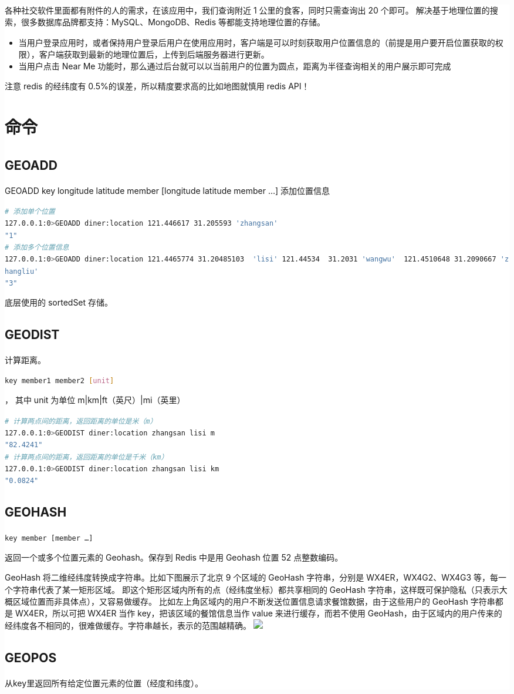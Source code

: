 各种社交软件里面都有附件的人的需求，在该应用中，我们查询附近 1 公里的食客，同时只需查询出 20 个即可。
解决基于地理位置的搜索，很多数据库品牌都支持：MySQL、MongoDB、Redis 等都能支持地理位置的存储。
- 当用户登录应用时，或者保持用户登录后用户在使用应用时，客户端是可以时刻获取用户位置信息的（前提是用户要开启位置获取的权限），客户端获取到最新的地理位置后，上传到后端服务器进行更新。
- 当用户点击 Near Me 功能时，那么通过后台就可以以当前用户的位置为圆点，距离为半径查询相关的用户展示即可完成

注意 redis 的经纬度有 0.5%的误差，所以精度要求高的比如地图就慎用 redis API！

# 命令
## GEOADD 
GEOADD key longitude latitude member [longitude latitude member …] 添加位置信息

```bash
# 添加单个位置
127.0.0.1:0>GEOADD diner:location 121.446617 31.205593 'zhangsan'
"1"
# 添加多个位置信息
127.0.0.1:0>GEOADD diner:location 121.4465774 31.20485103  'lisi' 121.44534  31.2031 'wangwu'  121.4510648 31.2090667 'zhangliu'
"3"
```
底层使用的 sortedSet 存储。
## GEODIST
计算距离。
```bash
key member1 member2 [unit] 
```
， 其中 unit 为单位 m|km|ft（英尺）|mi（英里）

```bash
# 计算两点间的距离，返回距离的单位是米（m）
127.0.0.1:0>GEODIST diner:location zhangsan lisi m
"82.4241"
# 计算两点间的距离，返回距离的单位是千米（km）
127.0.0.1:0>GEODIST diner:location zhangsan lisi km
"0.0824"
```

## GEOHASH 

```bash
key member [member …]
```

返回一个或多个位置元素的 Geohash。保存到 Redis 中是用 Geohash 位置 52 点整数编码。

GeoHash 将二维经纬度转换成字符串。比如下图展示了北京 9 个区域的 GeoHash 字符串，分别是 WX4ER，WX4G2、WX4G3 等，每一个字符串代表了某一矩形区域。
即这个矩形区域内所有的点（经纬度坐标）都共享相同的 GeoHash 字符串，这样既可保护隐私（只表示大概区域位置而非具体点），又容易做缓存。
比如左上角区域内的用户不断发送位置信息请求餐馆数据，由于这些用户的 GeoHash 字符串都是 WX4ER，所以可把 WX4ER 当作 key，把该区域的餐馆信息当作 value 来进行缓存，而若不使用 GeoHash，由于区域内的用户传来的经纬度各不相同的，很难做缓存。字符串越长，表示的范围越精确。
![](https://img-blog.csdnimg.cn/20210129135113878.png)
## GEOPOS
从key里返回所有给定位置元素的位置（经度和纬度）。
